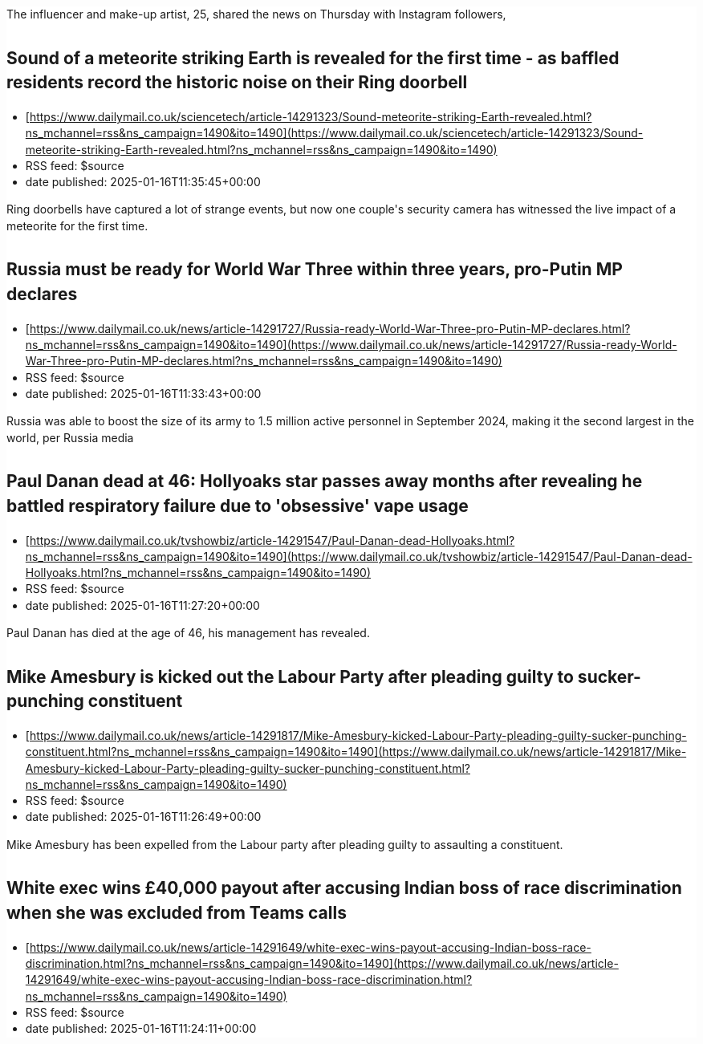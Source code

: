 The influencer and make-up artist, 25, shared the news on Thursday with Instagram followers,

## Sound of a meteorite striking Earth is revealed for the first time - as baffled residents record the historic noise on their Ring doorbell
 - [https://www.dailymail.co.uk/sciencetech/article-14291323/Sound-meteorite-striking-Earth-revealed.html?ns_mchannel=rss&ns_campaign=1490&ito=1490](https://www.dailymail.co.uk/sciencetech/article-14291323/Sound-meteorite-striking-Earth-revealed.html?ns_mchannel=rss&ns_campaign=1490&ito=1490)
 - RSS feed: $source
 - date published: 2025-01-16T11:35:45+00:00

Ring doorbells have captured a lot of strange events, but now one couple's security camera has witnessed the live impact of a meteorite for the first time.

## Russia must be ready for World War Three within three years, pro-Putin MP declares
 - [https://www.dailymail.co.uk/news/article-14291727/Russia-ready-World-War-Three-pro-Putin-MP-declares.html?ns_mchannel=rss&ns_campaign=1490&ito=1490](https://www.dailymail.co.uk/news/article-14291727/Russia-ready-World-War-Three-pro-Putin-MP-declares.html?ns_mchannel=rss&ns_campaign=1490&ito=1490)
 - RSS feed: $source
 - date published: 2025-01-16T11:33:43+00:00

Russia was able to boost the size of its army to 1.5 million active personnel in September 2024, making it the second largest in the world, per Russia media

## Paul Danan dead at 46: Hollyoaks star passes away months after revealing he battled respiratory failure due to 'obsessive' vape usage
 - [https://www.dailymail.co.uk/tvshowbiz/article-14291547/Paul-Danan-dead-Hollyoaks.html?ns_mchannel=rss&ns_campaign=1490&ito=1490](https://www.dailymail.co.uk/tvshowbiz/article-14291547/Paul-Danan-dead-Hollyoaks.html?ns_mchannel=rss&ns_campaign=1490&ito=1490)
 - RSS feed: $source
 - date published: 2025-01-16T11:27:20+00:00

Paul Danan has died at the age of 46, his management has revealed.

## Mike Amesbury is kicked out the Labour Party after pleading guilty to sucker-punching constituent
 - [https://www.dailymail.co.uk/news/article-14291817/Mike-Amesbury-kicked-Labour-Party-pleading-guilty-sucker-punching-constituent.html?ns_mchannel=rss&ns_campaign=1490&ito=1490](https://www.dailymail.co.uk/news/article-14291817/Mike-Amesbury-kicked-Labour-Party-pleading-guilty-sucker-punching-constituent.html?ns_mchannel=rss&ns_campaign=1490&ito=1490)
 - RSS feed: $source
 - date published: 2025-01-16T11:26:49+00:00

Mike Amesbury has been expelled from the Labour party after pleading guilty to assaulting a constituent.

## White exec wins £40,000 payout after accusing Indian boss of race discrimination when she was excluded from Teams calls
 - [https://www.dailymail.co.uk/news/article-14291649/white-exec-wins-payout-accusing-Indian-boss-race-discrimination.html?ns_mchannel=rss&ns_campaign=1490&ito=1490](https://www.dailymail.co.uk/news/article-14291649/white-exec-wins-payout-accusing-Indian-boss-race-discrimination.html?ns_mchannel=rss&ns_campaign=1490&ito=1490)
 - RSS feed: $source
 - date published: 2025-01-16T11:24:11+00:00
